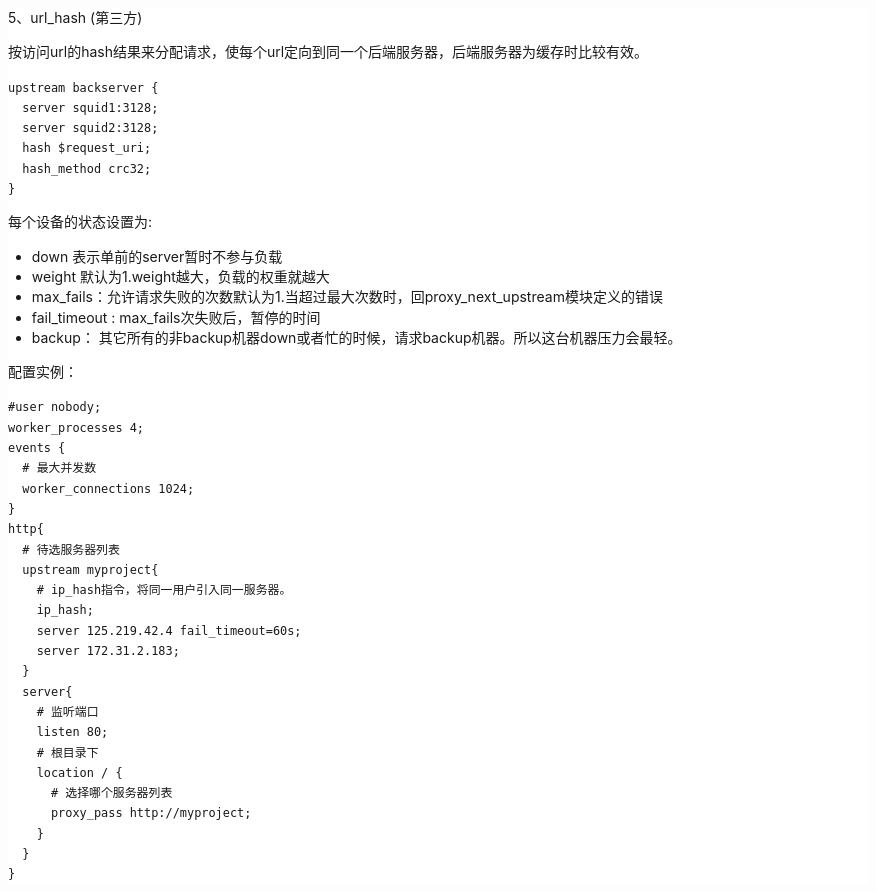 5、url_hash (第三方)

按访问url的hash结果来分配请求，使每个url定向到同一个后端服务器，后端服务器为缓存时比较有效。

```
upstream backserver {
  server squid1:3128;
  server squid2:3128;
  hash $request_uri;
  hash_method crc32;
}
```

每个设备的状态设置为:

- down 表示单前的server暂时不参与负载
- weight 默认为1.weight越大，负载的权重就越大
- max_fails：允许请求失败的次数默认为1.当超过最大次数时，回proxy_next_upstream模块定义的错误
- fail_timeout : max_fails次失败后，暂停的时间
- backup： 其它所有的非backup机器down或者忙的时候，请求backup机器。所以这台机器压力会最轻。

配置实例：


```
#user nobody;
worker_processes 4;
events {
  # 最大并发数
  worker_connections 1024;
}
http{
  # 待选服务器列表
  upstream myproject{
    # ip_hash指令，将同一用户引入同一服务器。
    ip_hash;
    server 125.219.42.4 fail_timeout=60s;
    server 172.31.2.183;
  }
  server{
    # 监听端口
    listen 80;
    # 根目录下
    location / {
      # 选择哪个服务器列表
      proxy_pass http://myproject;
    }
  }
}
```
